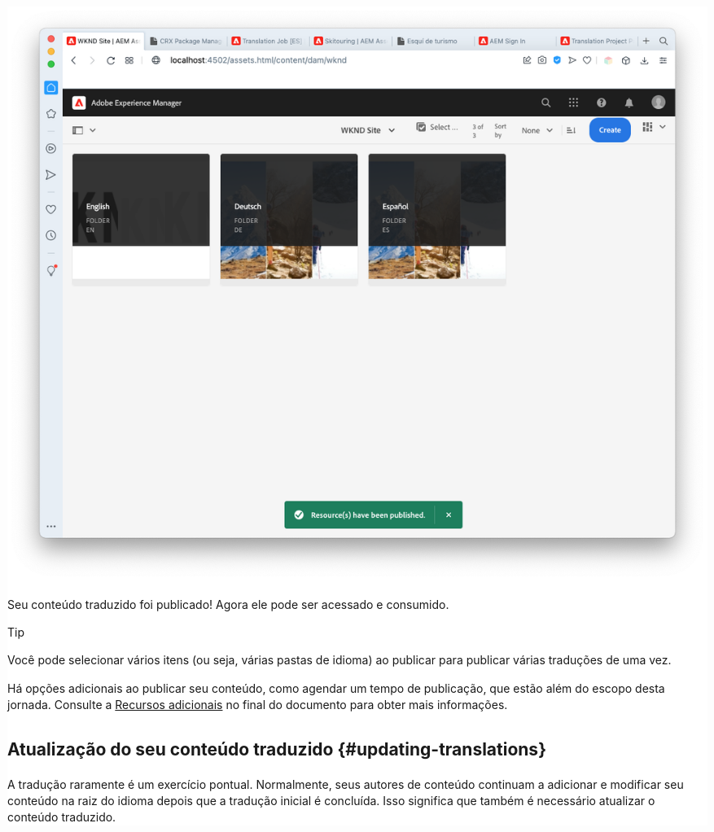    ![Banner publicado de recursos](assets/resources-published-message.png)

Seu conteúdo traduzido foi publicado! Agora ele pode ser acessado e consumido.

>[!TIP]
>
>Você pode selecionar vários itens (ou seja, várias pastas de idioma) ao publicar para publicar várias traduções de uma vez.

Há opções adicionais ao publicar seu conteúdo, como agendar um tempo de publicação, que estão além do escopo desta jornada. Consulte a [Recursos adicionais](#additional-resources) no final do documento para obter mais informações.

## Atualização do seu conteúdo traduzido {#updating-translations}

A tradução raramente é um exercício pontual. Normalmente, seus autores de conteúdo continuam a adicionar e modificar seu conteúdo na raiz do idioma depois que a tradução inicial é concluída. Isso significa que também é necessário atualizar o conteúdo traduzido.
